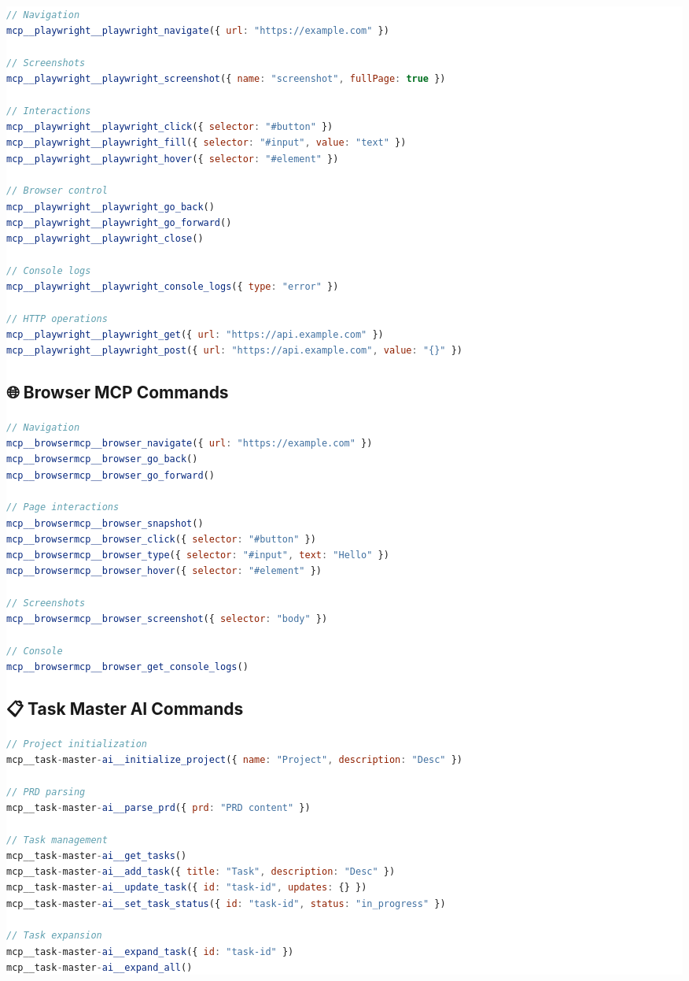 ```javascript
// Navigation
mcp__playwright__playwright_navigate({ url: "https://example.com" })

// Screenshots
mcp__playwright__playwright_screenshot({ name: "screenshot", fullPage: true })

// Interactions
mcp__playwright__playwright_click({ selector: "#button" })
mcp__playwright__playwright_fill({ selector: "#input", value: "text" })
mcp__playwright__playwright_hover({ selector: "#element" })

// Browser control
mcp__playwright__playwright_go_back()
mcp__playwright__playwright_go_forward()
mcp__playwright__playwright_close()

// Console logs
mcp__playwright__playwright_console_logs({ type: "error" })

// HTTP operations
mcp__playwright__playwright_get({ url: "https://api.example.com" })
mcp__playwright__playwright_post({ url: "https://api.example.com", value: "{}" })
```

## 🌐 Browser MCP Commands

```javascript
// Navigation
mcp__browsermcp__browser_navigate({ url: "https://example.com" })
mcp__browsermcp__browser_go_back()
mcp__browsermcp__browser_go_forward()

// Page interactions
mcp__browsermcp__browser_snapshot()
mcp__browsermcp__browser_click({ selector: "#button" })
mcp__browsermcp__browser_type({ selector: "#input", text: "Hello" })
mcp__browsermcp__browser_hover({ selector: "#element" })

// Screenshots
mcp__browsermcp__browser_screenshot({ selector: "body" })

// Console
mcp__browsermcp__browser_get_console_logs()
```

## 📋 Task Master AI Commands

```javascript
// Project initialization
mcp__task-master-ai__initialize_project({ name: "Project", description: "Desc" })

// PRD parsing
mcp__task-master-ai__parse_prd({ prd: "PRD content" })

// Task management
mcp__task-master-ai__get_tasks()
mcp__task-master-ai__add_task({ title: "Task", description: "Desc" })
mcp__task-master-ai__update_task({ id: "task-id", updates: {} })
mcp__task-master-ai__set_task_status({ id: "task-id", status: "in_progress" })

// Task expansion
mcp__task-master-ai__expand_task({ id: "task-id" })
mcp__task-master-ai__expand_all()
```